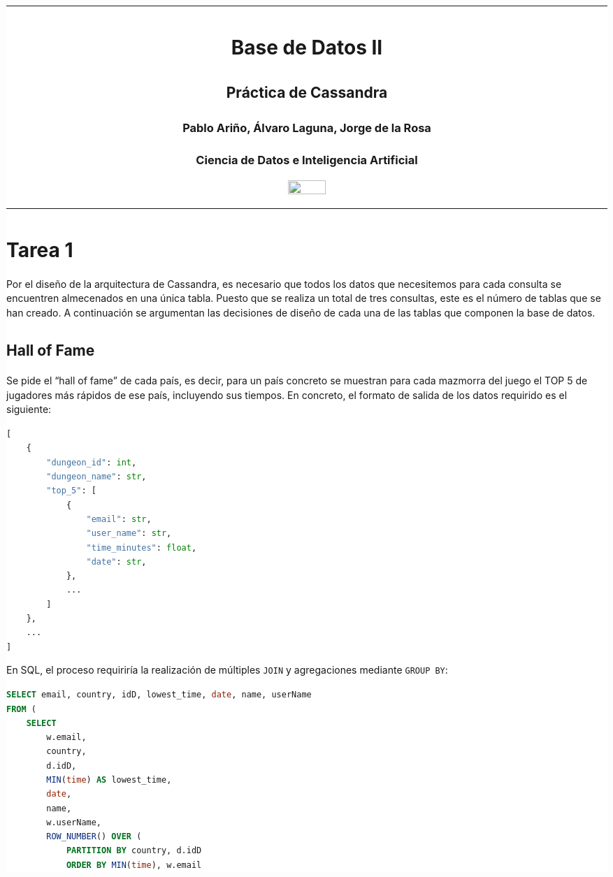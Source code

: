 <div align="center">

--- 

# Base de Datos II
## Práctica de Cassandra
### Pablo Ariño, Álvaro Laguna, Jorge de la Rosa
### Ciencia de Datos e Inteligencia Artificial
<img src=https://www.upm.es/sfs/Rectorado/Gabinete%20del%20Rector/Logos/UPM/Logotipo%20con%20Leyenda/LOGOTIPO%20leyenda%20color%20PNG.png width=25% height=25%>

---
</div>

# Tarea 1
Por el diseño de la arquitectura de Cassandra, es necesario que todos los datos que necesitemos para cada consulta se encuentren almecenados en una única tabla. Puesto que se realiza un total de tres consultas, este es el número de tablas que se han creado. A continuación se argumentan las decisiones de diseño de cada una de las tablas que componen la base de datos.

## Hall of Fame
Se pide el “hall of fame” de cada país, es decir, para un país concreto se muestran para cada mazmorra del juego el TOP 5 de jugadores más rápidos de ese país, incluyendo sus tiempos. En concreto, el formato de salida de los datos requirido es el siguiente:

```python
[
    {
        "dungeon_id": int,
        "dungeon_name": str,
        "top_5": [
            {
                "email": str,
                "user_name": str,
                "time_minutes": float,
                "date": str,
            },
            ...
        ]
    },
    ...
]
```

En SQL, el proceso requiriría la realización de múltiples `JOIN` y agregaciones mediante `GROUP BY`:

```SQL
SELECT email, country, idD, lowest_time, date, name, userName
FROM (
    SELECT
        w.email,
        country,
        d.idD,
        MIN(time) AS lowest_time,
        date,
        name, 
        w.userName,
        ROW_NUMBER() OVER (
            PARTITION BY country, d.idD 
            ORDER BY MIN(time), w.email
```